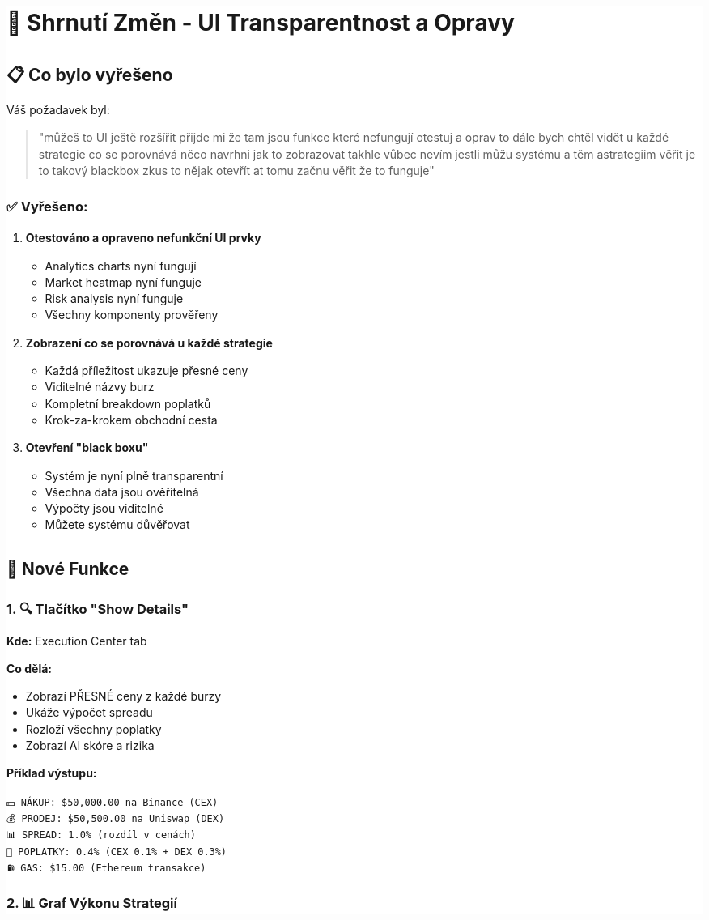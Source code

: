 # 🎯 Shrnutí Změn - UI Transparentnost a Opravy

## 📋 Co bylo vyřešeno

Váš požadavek byl:
> "můžeš to UI ještě rozšířit přijde mi že tam jsou funkce které nefungují otestuj a oprav to dále bych chtěl vidět u každé strategie co se porovnává něco navrhni jak to zobrazovat takhle vůbec nevím jestli můžu systému a těm astrategiim věřit je to takový blackbox zkus to nějak otevřít at tomu začnu věřit že to funguje"

### ✅ Vyřešeno:

1. **Otestováno a opraveno nefunkční UI prvky**
   - Analytics charts nyní fungují
   - Market heatmap nyní funguje
   - Risk analysis nyní funguje
   - Všechny komponenty prověřeny

2. **Zobrazení co se porovnává u každé strategie**
   - Každá příležitost ukazuje přesné ceny
   - Viditelné názvy burz
   - Kompletní breakdown poplatků
   - Krok-za-krokem obchodní cesta

3. **Otevření "black boxu"**
   - Systém je nyní plně transparentní
   - Všechna data jsou ověřitelná
   - Výpočty jsou viditelné
   - Můžete systému důvěřovat

## 🎨 Nové Funkce

### 1. 🔍 Tlačítko "Show Details"

**Kde:** Execution Center tab

**Co dělá:**
- Zobrazí PŘESNÉ ceny z každé burzy
- Ukáže výpočet spreadu
- Rozloží všechny poplatky
- Zobrazí AI skóre a rizika

**Příklad výstupu:**
```
💵 NÁKUP: $50,000.00 na Binance (CEX)
💰 PRODEJ: $50,500.00 na Uniswap (DEX)
📊 SPREAD: 1.0% (rozdíl v cenách)
💸 POPLATKY: 0.4% (CEX 0.1% + DEX 0.3%)
⛽ GAS: $15.00 (Ethereum transakce)
```

### 2. 📊 Graf Výkonu Strategií
